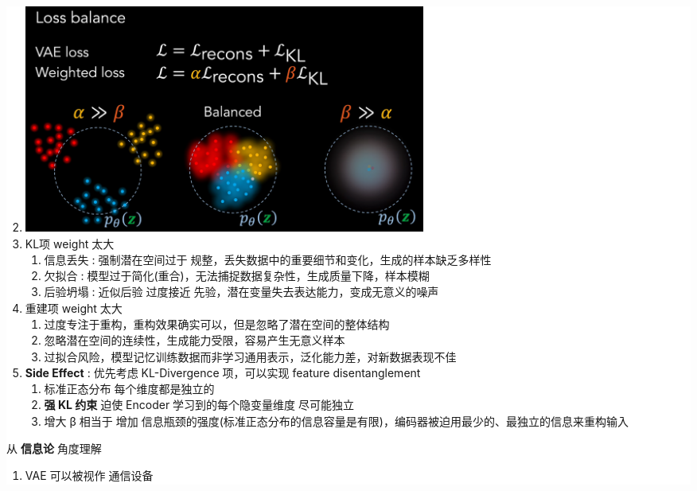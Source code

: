    2. <img src="Pics/beta004.png" width=500>
   3. KL项 weight 太大
      1. 信息丢失 : 强制潜在空间过于 规整，丢失数据中的重要细节和变化，生成的样本缺乏多样性
      2. 欠拟合 : 模型过于简化(重合)，无法捕捉数据复杂性，生成质量下降，样本模糊
      3. 后验坍塌 : 近似后验 过度接近 先验，潜在变量失去表达能力，变成无意义的噪声
   4. 重建项 weight 太大
      1. 过度专注于重构，重构效果确实可以，但是忽略了潜在空间的整体结构
      2. 忽略潜在空间的连续性，生成能力受限，容易产生无意义样本
      3. 过拟合风险，模型记忆训练数据而非学习通用表示，泛化能力差，对新数据表现不佳
4. **Side Effect** : 优先考虑 KL-Divergence 项，可以实现 feature disentanglement
   1. 标准正态分布 每个维度都是独立的
   2. **强 KL 约束** 迫使 Encoder 学习到的每个隐变量维度 尽可能独立
   3. 增大 β 相当于 增加 信息瓶颈的强度(标准正态分布的信息容量是有限)，编码器被迫用最少的、最独立的信息来重构输入


从 **信息论** 角度理解
1. VAE 可以被视作 通信设备